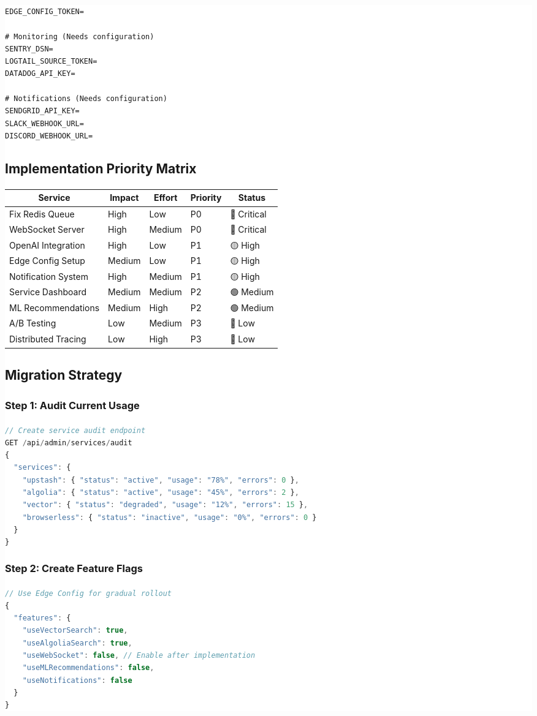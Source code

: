 ```env
EDGE_CONFIG_TOKEN=

# Monitoring (Needs configuration)
SENTRY_DSN=
LOGTAIL_SOURCE_TOKEN=
DATADOG_API_KEY=

# Notifications (Needs configuration)
SENDGRID_API_KEY=
SLACK_WEBHOOK_URL=
DISCORD_WEBHOOK_URL=
```

## Implementation Priority Matrix

| Service | Impact | Effort | Priority | Status |
|---------|--------|--------|----------|--------|
| Fix Redis Queue | High | Low | P0 | 🔴 Critical |
| WebSocket Server | High | Medium | P0 | 🔴 Critical |
| OpenAI Integration | High | Low | P1 | 🟡 High |
| Edge Config Setup | Medium | Low | P1 | 🟡 High |
| Notification System | High | Medium | P1 | 🟡 High |
| Service Dashboard | Medium | Medium | P2 | 🟢 Medium |
| ML Recommendations | Medium | High | P2 | 🟢 Medium |
| A/B Testing | Low | Medium | P3 | 🔵 Low |
| Distributed Tracing | Low | High | P3 | 🔵 Low |

## Migration Strategy

### Step 1: Audit Current Usage
```typescript
// Create service audit endpoint
GET /api/admin/services/audit
{
  "services": {
    "upstash": { "status": "active", "usage": "78%", "errors": 0 },
    "algolia": { "status": "active", "usage": "45%", "errors": 2 },
    "vector": { "status": "degraded", "usage": "12%", "errors": 15 },
    "browserless": { "status": "inactive", "usage": "0%", "errors": 0 }
  }
}
```

### Step 2: Create Feature Flags
```typescript
// Use Edge Config for gradual rollout
{
  "features": {
    "useVectorSearch": true,
    "useAlgoliaSearch": true,
    "useWebSocket": false, // Enable after implementation
    "useMLRecommendations": false,
    "useNotifications": false
  }
}
```

